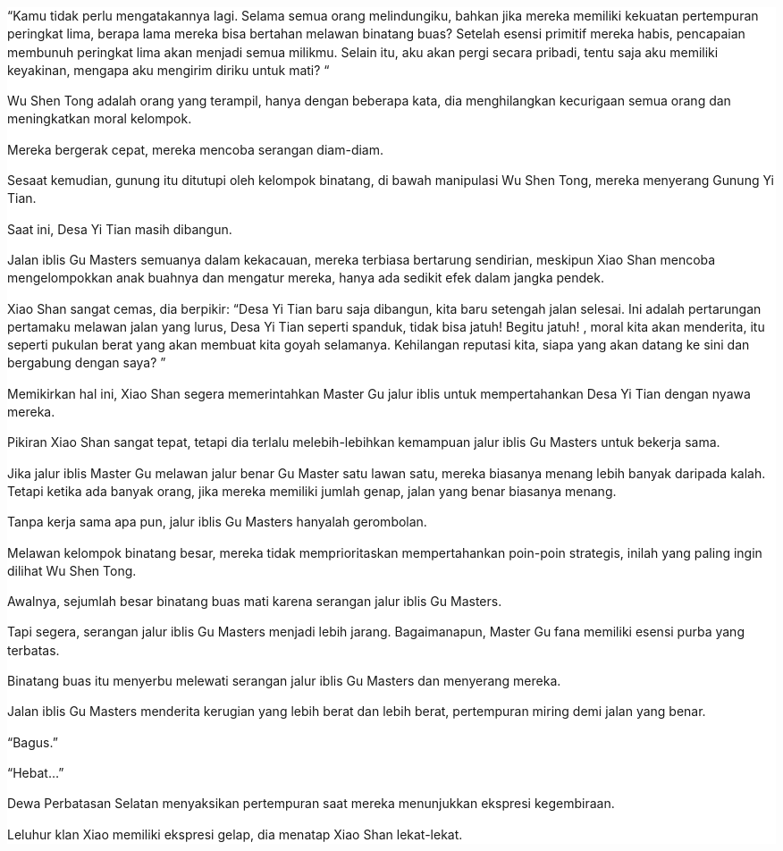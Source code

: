 “Kamu tidak perlu mengatakannya lagi. Selama semua orang melindungiku, bahkan jika mereka memiliki kekuatan pertempuran peringkat lima, berapa lama mereka bisa bertahan melawan binatang buas? Setelah esensi primitif mereka habis, pencapaian membunuh peringkat lima akan menjadi semua milikmu. Selain itu, aku akan pergi secara pribadi, tentu saja aku memiliki keyakinan, mengapa aku mengirim diriku untuk mati? “

Wu Shen Tong adalah orang yang terampil, hanya dengan beberapa kata, dia menghilangkan kecurigaan semua orang dan meningkatkan moral kelompok.

Mereka bergerak cepat, mereka mencoba serangan diam-diam.

Sesaat kemudian, gunung itu ditutupi oleh kelompok binatang, di bawah manipulasi Wu Shen Tong, mereka menyerang Gunung Yi Tian.

Saat ini, Desa Yi Tian masih dibangun.

Jalan iblis Gu Masters semuanya dalam kekacauan, mereka terbiasa bertarung sendirian, meskipun Xiao Shan mencoba mengelompokkan anak buahnya dan mengatur mereka, hanya ada sedikit efek dalam jangka pendek.

Xiao Shan sangat cemas, dia berpikir: “Desa Yi Tian baru saja dibangun, kita baru setengah jalan selesai. Ini adalah pertarungan pertamaku melawan jalan yang lurus, Desa Yi Tian seperti spanduk, tidak bisa jatuh! Begitu jatuh! , moral kita akan menderita, itu seperti pukulan berat yang akan membuat kita goyah selamanya. Kehilangan reputasi kita, siapa yang akan datang ke sini dan bergabung dengan saya? ”

Memikirkan hal ini, Xiao Shan segera memerintahkan Master Gu jalur iblis untuk mempertahankan Desa Yi Tian dengan nyawa mereka.

Pikiran Xiao Shan sangat tepat, tetapi dia terlalu melebih-lebihkan kemampuan jalur iblis Gu Masters untuk bekerja sama.

Jika jalur iblis Master Gu melawan jalur benar Gu Master satu lawan satu, mereka biasanya menang lebih banyak daripada kalah. Tetapi ketika ada banyak orang, jika mereka memiliki jumlah genap, jalan yang benar biasanya menang.

Tanpa kerja sama apa pun, jalur iblis Gu Masters hanyalah gerombolan.

Melawan kelompok binatang besar, mereka tidak memprioritaskan mempertahankan poin-poin strategis, inilah yang paling ingin dilihat Wu Shen Tong.

Awalnya, sejumlah besar binatang buas mati karena serangan jalur iblis Gu Masters.



Tapi segera, serangan jalur iblis Gu Masters menjadi lebih jarang. Bagaimanapun, Master Gu fana memiliki esensi purba yang terbatas.

Binatang buas itu menyerbu melewati serangan jalur iblis Gu Masters dan menyerang mereka.

Jalan iblis Gu Masters menderita kerugian yang lebih berat dan lebih berat, pertempuran miring demi jalan yang benar.

“Bagus.”

“Hebat…”

Dewa Perbatasan Selatan menyaksikan pertempuran saat mereka menunjukkan ekspresi kegembiraan.

Leluhur klan Xiao memiliki ekspresi gelap, dia menatap Xiao Shan lekat-lekat.
